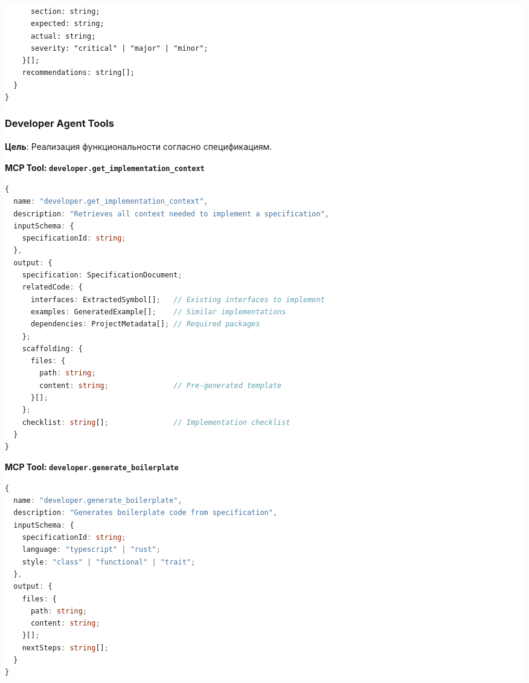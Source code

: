 ```
      section: string;
      expected: string;
      actual: string;
      severity: "critical" | "major" | "minor";
    }[];
    recommendations: string[];
  }
}
```

### Developer Agent Tools

**Цель**: Реализация функциональности согласно спецификациям.

**MCP Tool: `developer.get_implementation_context`**

```typescript
{
  name: "developer.get_implementation_context",
  description: "Retrieves all context needed to implement a specification",
  inputSchema: {
    specificationId: string;
  },
  output: {
    specification: SpecificationDocument;
    relatedCode: {
      interfaces: ExtractedSymbol[];   // Existing interfaces to implement
      examples: GeneratedExample[];    // Similar implementations
      dependencies: ProjectMetadata[]; // Required packages
    };
    scaffolding: {
      files: {
        path: string;
        content: string;               // Pre-generated template
      }[];
    };
    checklist: string[];               // Implementation checklist
  }
}
```

**MCP Tool: `developer.generate_boilerplate`**

```typescript
{
  name: "developer.generate_boilerplate",
  description: "Generates boilerplate code from specification",
  inputSchema: {
    specificationId: string;
    language: "typescript" | "rust";
    style: "class" | "functional" | "trait";
  },
  output: {
    files: {
      path: string;
      content: string;
    }[];
    nextSteps: string[];
  }
}
```
